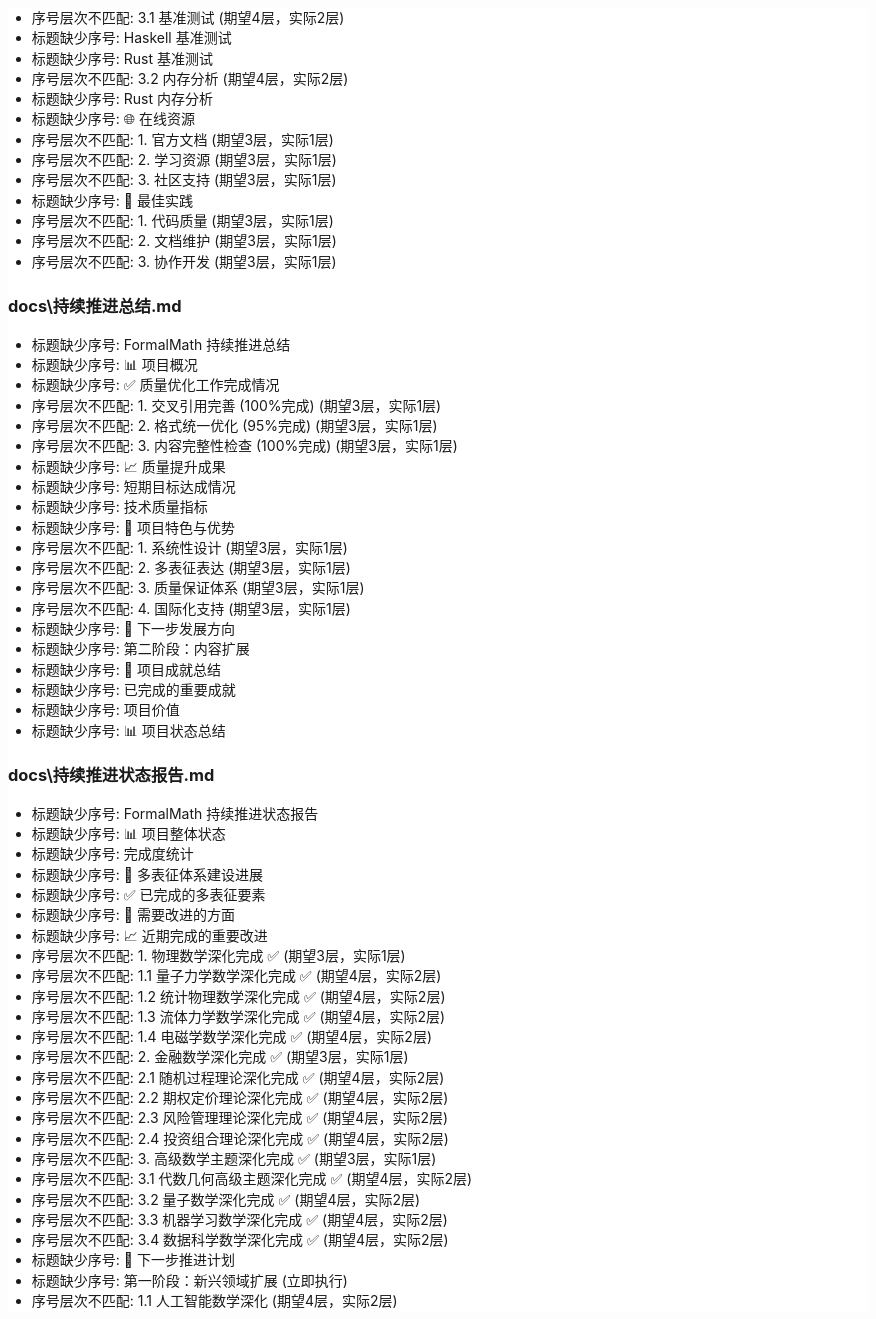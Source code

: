 - 序号层次不匹配: 3.1 基准测试 (期望4层，实际2层)
- 标题缺少序号: Haskell 基准测试
- 标题缺少序号: Rust 基准测试
- 序号层次不匹配: 3.2 内存分析 (期望4层，实际2层)
- 标题缺少序号: Rust 内存分析
- 标题缺少序号: 🌐 在线资源
- 序号层次不匹配: 1. 官方文档 (期望3层，实际1层)
- 序号层次不匹配: 2. 学习资源 (期望3层，实际1层)
- 序号层次不匹配: 3. 社区支持 (期望3层，实际1层)
- 标题缺少序号: 🎯 最佳实践
- 序号层次不匹配: 1. 代码质量 (期望3层，实际1层)
- 序号层次不匹配: 2. 文档维护 (期望3层，实际1层)
- 序号层次不匹配: 3. 协作开发 (期望3层，实际1层)

### docs\持续推进总结.md

- 标题缺少序号: FormalMath 持续推进总结
- 标题缺少序号: 📊 项目概况
- 标题缺少序号: ✅ 质量优化工作完成情况
- 序号层次不匹配: 1. 交叉引用完善 (100%完成) (期望3层，实际1层)
- 序号层次不匹配: 2. 格式统一优化 (95%完成) (期望3层，实际1层)
- 序号层次不匹配: 3. 内容完整性检查 (100%完成) (期望3层，实际1层)
- 标题缺少序号: 📈 质量提升成果
- 标题缺少序号: 短期目标达成情况
- 标题缺少序号: 技术质量指标
- 标题缺少序号: 🎯 项目特色与优势
- 序号层次不匹配: 1. 系统性设计 (期望3层，实际1层)
- 序号层次不匹配: 2. 多表征表达 (期望3层，实际1层)
- 序号层次不匹配: 3. 质量保证体系 (期望3层，实际1层)
- 序号层次不匹配: 4. 国际化支持 (期望3层，实际1层)
- 标题缺少序号: 🚀 下一步发展方向
- 标题缺少序号: 第二阶段：内容扩展
- 标题缺少序号: 🎉 项目成就总结
- 标题缺少序号: 已完成的重要成就
- 标题缺少序号: 项目价值
- 标题缺少序号: 📊 项目状态总结

### docs\持续推进状态报告.md

- 标题缺少序号: FormalMath 持续推进状态报告
- 标题缺少序号: 📊 项目整体状态
- 标题缺少序号: 完成度统计
- 标题缺少序号: 🎯 多表征体系建设进展
- 标题缺少序号: ✅ 已完成的多表征要素
- 标题缺少序号: 🔄 需要改进的方面
- 标题缺少序号: 📈 近期完成的重要改进
- 序号层次不匹配: 1. 物理数学深化完成 ✅ (期望3层，实际1层)
- 序号层次不匹配: 1.1 量子力学数学深化完成 ✅ (期望4层，实际2层)
- 序号层次不匹配: 1.2 统计物理数学深化完成 ✅ (期望4层，实际2层)
- 序号层次不匹配: 1.3 流体力学数学深化完成 ✅ (期望4层，实际2层)
- 序号层次不匹配: 1.4 电磁学数学深化完成 ✅ (期望4层，实际2层)
- 序号层次不匹配: 2. 金融数学深化完成 ✅ (期望3层，实际1层)
- 序号层次不匹配: 2.1 随机过程理论深化完成 ✅ (期望4层，实际2层)
- 序号层次不匹配: 2.2 期权定价理论深化完成 ✅ (期望4层，实际2层)
- 序号层次不匹配: 2.3 风险管理理论深化完成 ✅ (期望4层，实际2层)
- 序号层次不匹配: 2.4 投资组合理论深化完成 ✅ (期望4层，实际2层)
- 序号层次不匹配: 3. 高级数学主题深化完成 ✅ (期望3层，实际1层)
- 序号层次不匹配: 3.1 代数几何高级主题深化完成 ✅ (期望4层，实际2层)
- 序号层次不匹配: 3.2 量子数学深化完成 ✅ (期望4层，实际2层)
- 序号层次不匹配: 3.3 机器学习数学深化完成 ✅ (期望4层，实际2层)
- 序号层次不匹配: 3.4 数据科学数学深化完成 ✅ (期望4层，实际2层)
- 标题缺少序号: 🎯 下一步推进计划
- 标题缺少序号: 第一阶段：新兴领域扩展 (立即执行)
- 序号层次不匹配: 1.1 人工智能数学深化 (期望4层，实际2层)